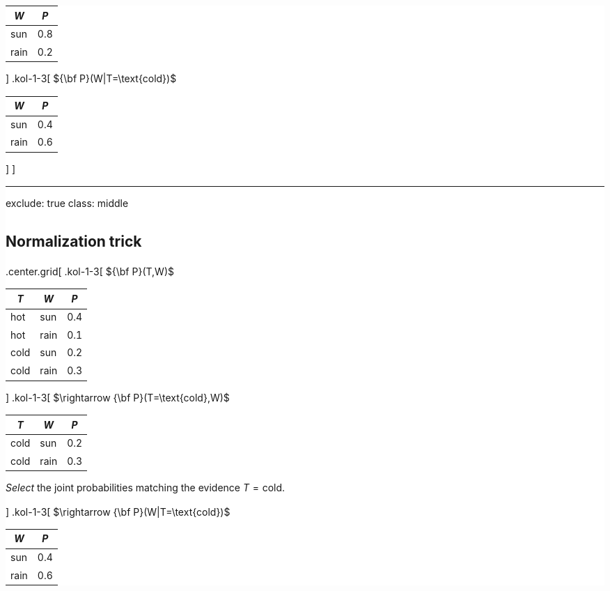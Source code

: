 | $W$ | $P$ |
| --- | --- |
| $\text{sun}$ | $0.8$ |
| $\text{rain}$ | $0.2$ |
]
.kol-1-3[
${\bf P}(W|T=\text{cold})$

| $W$ | $P$ |
| --- | --- |
| $\text{sun}$ | $0.4$ |
| $\text{rain}$ | $0.6$ |
]
]

---

exclude: true
class: middle

## Normalization trick

.center.grid[
.kol-1-3[
${\bf P}(T,W)$

| $T$ | $W$ | $P$ |
| --- | --- | --- |
| $\text{hot}$ | $\text{sun}$ | $0.4$ |
| $\text{hot}$ | $\text{rain}$ | $0.1$ |
| $\text{cold}$ | $\text{sun}$ | $0.2$ |
| $\text{cold}$ | $\text{rain}$ | $0.3$ |
]
.kol-1-3[
$\rightarrow {\bf P}(T=\text{cold},W)$

| $T$ | $W$ | $P$ |
| --- | --- | --- |
| $\text{cold}$ | $\text{sun}$ | $0.2$ |
| $\text{cold}$ | $\text{rain}$ | $0.3$ |

*Select* the joint probabilities matching the evidence $T=\text{cold}$.

]
.kol-1-3[
$\rightarrow {\bf P}(W|T=\text{cold})$

| $W$ | $P$ |
| --- | --- |
| $\text{sun}$ | $0.4$ |
| $\text{rain}$ | $0.6$ |
